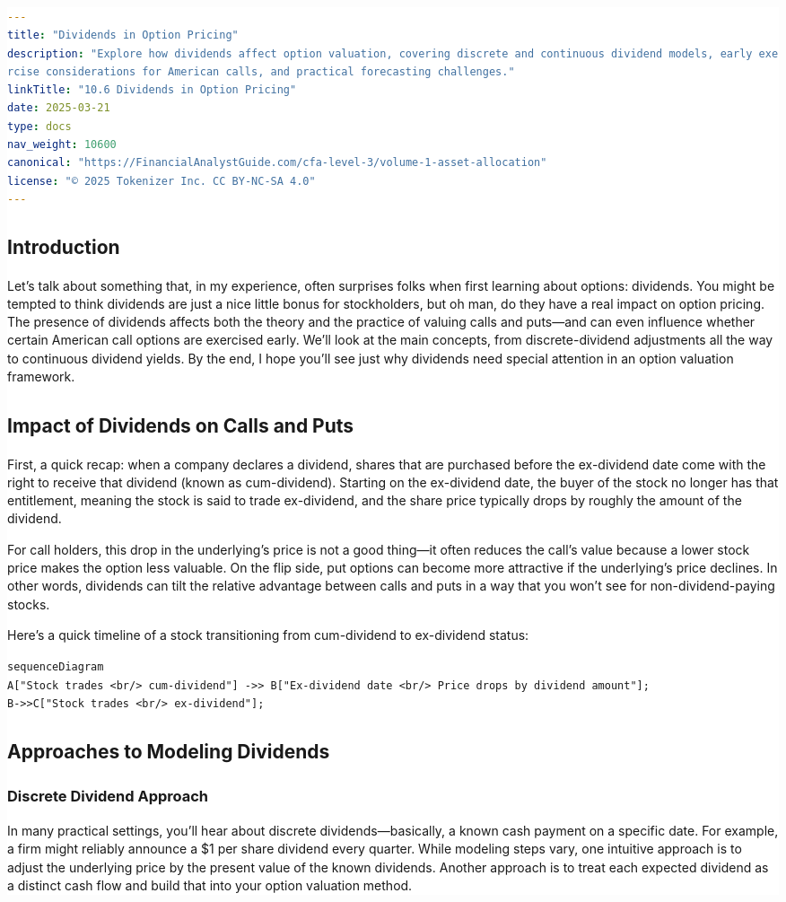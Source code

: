 ```yaml
---
title: "Dividends in Option Pricing"
description: "Explore how dividends affect option valuation, covering discrete and continuous dividend models, early exercise considerations for American calls, and practical forecasting challenges."
linkTitle: "10.6 Dividends in Option Pricing"
date: 2025-03-21
type: docs
nav_weight: 10600
canonical: "https://FinancialAnalystGuide.com/cfa-level-3/volume-1-asset-allocation"
license: "© 2025 Tokenizer Inc. CC BY-NC-SA 4.0"
---
```


## Introduction

Let’s talk about something that, in my experience, often surprises folks when first learning about options: dividends. You might be tempted to think dividends are just a nice little bonus for stockholders, but oh man, do they have a real impact on option pricing. The presence of dividends affects both the theory and the practice of valuing calls and puts—and can even influence whether certain American call options are exercised early. We’ll look at the main concepts, from discrete-dividend adjustments all the way to continuous dividend yields. By the end, I hope you’ll see just why dividends need special attention in an option valuation framework.

## Impact of Dividends on Calls and Puts

First, a quick recap: when a company declares a dividend, shares that are purchased before the ex-dividend date come with the right to receive that dividend (known as cum-dividend). Starting on the ex-dividend date, the buyer of the stock no longer has that entitlement, meaning the stock is said to trade ex-dividend, and the share price typically drops by roughly the amount of the dividend.

For call holders, this drop in the underlying’s price is not a good thing—it often reduces the call’s value because a lower stock price makes the option less valuable. On the flip side, put options can become more attractive if the underlying’s price declines. In other words, dividends can tilt the relative advantage between calls and puts in a way that you won’t see for non-dividend-paying stocks.

Here’s a quick timeline of a stock transitioning from cum-dividend to ex-dividend status:

```mermaid
sequenceDiagram
A["Stock trades <br/> cum-dividend"] ->> B["Ex-dividend date <br/> Price drops by dividend amount"];
B->>C["Stock trades <br/> ex-dividend"];
```

## Approaches to Modeling Dividends

### Discrete Dividend Approach

In many practical settings, you’ll hear about discrete dividends—basically, a known cash payment on a specific date. For example, a firm might reliably announce a $1 per share dividend every quarter. While modeling steps vary, one intuitive approach is to adjust the underlying price by the present value of the known dividends. Another approach is to treat each expected dividend as a distinct cash flow and build that into your option valuation method.
